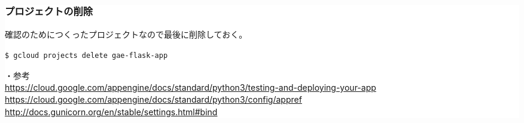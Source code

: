 ### プロジェクトの削除
確認のためにつくったプロジェクトなので最後に削除しておく。  

``` sh
$ gcloud projects delete gae-flask-app
```

・参考  
https://cloud.google.com/appengine/docs/standard/python3/testing-and-deploying-your-app  
https://cloud.google.com/appengine/docs/standard/python3/config/appref  
http://docs.gunicorn.org/en/stable/settings.html#bind  
